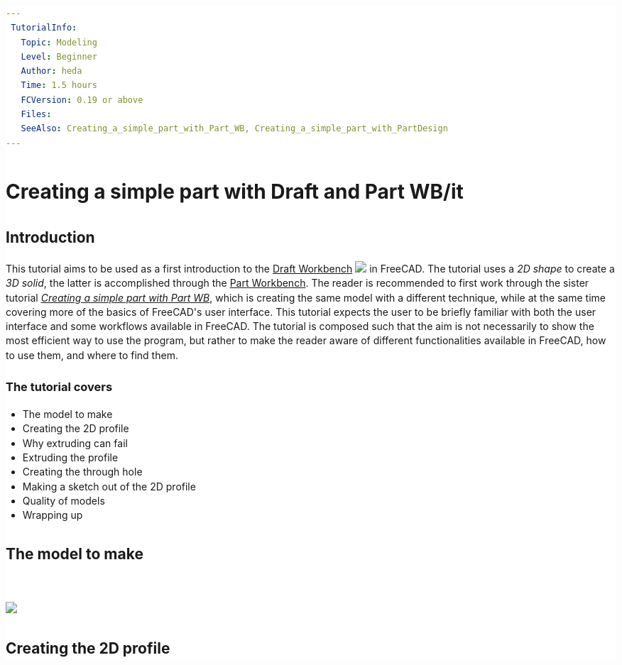 ```yaml
---
 TutorialInfo:
   Topic: Modeling
   Level: Beginner
   Author: heda
   Time: 1.5 hours
   FCVersion: 0.19 or above
   Files: 
   SeeAlso: Creating_a_simple_part_with_Part_WB, Creating_a_simple_part_with_PartDesign
---
```


# Creating a simple part with Draft and Part WB/it





## Introduction

This tutorial aims to be used as a first introduction to the [Draft Workbench](Draft_Workbench.md) ![](images/Switch_DraftWorkbench.JPG ) in FreeCAD. The tutorial uses a *2D shape* to create a *3D solid*, the latter is accomplished through the [Part Workbench](Part_Workbench.md). The reader is recommended to first work through the sister tutorial *[Creating a simple part with Part WB](Creating_a_simple_part_with_Part_WB.md)*, which is creating the same model with a different technique, while at the same time covering more of the basics of FreeCAD's user interface. This tutorial expects the user to be briefly familiar with both the user interface and some workflows available in FreeCAD. The tutorial is composed such that the aim is not necessarily to show the most efficient way to use the program, but rather to make the reader aware of different functionalities available in FreeCAD, how to use them, and where to find them.

### The tutorial covers 

-   The model to make
-   Creating the 2D profile
-   Why extruding can fail
-   Extruding the profile
-   Creating the through hole
-   Making a sketch out of the 2D profile
-   Quality of models
-   Wrapping up

## The model to make 

<img alt="" src=images/GGTuto1_Vue.PNG  style="width:372px;">

![](images/T101pwb01-02_dims.png )

## Creating the 2D profile 
